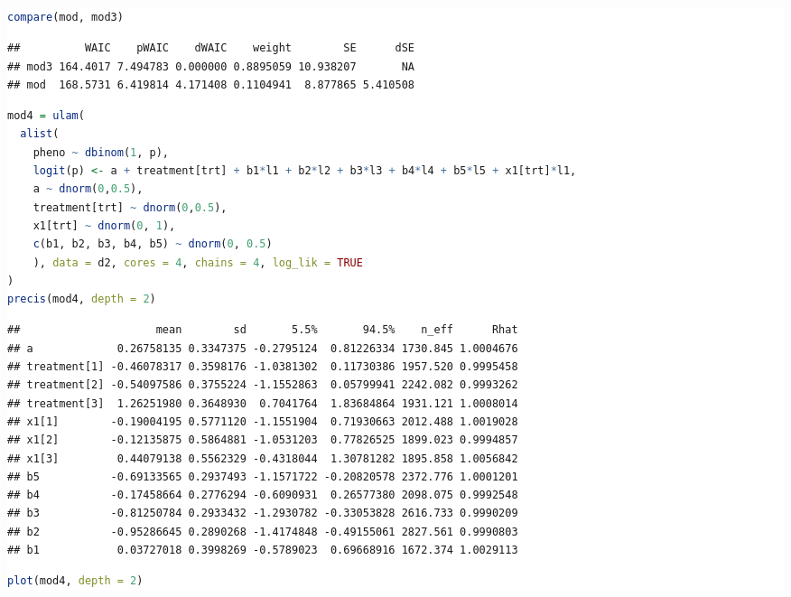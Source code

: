 ```r
compare(mod, mod3)
```

```
##          WAIC    pWAIC    dWAIC    weight        SE      dSE
## mod3 164.4017 7.494783 0.000000 0.8895059 10.938207       NA
## mod  168.5731 6.419814 4.171408 0.1104941  8.877865 5.410508
```


```r
mod4 = ulam(
  alist(
    pheno ~ dbinom(1, p),
    logit(p) <- a + treatment[trt] + b1*l1 + b2*l2 + b3*l3 + b4*l4 + b5*l5 + x1[trt]*l1,
    a ~ dnorm(0,0.5),
    treatment[trt] ~ dnorm(0,0.5),
    x1[trt] ~ dnorm(0, 1), 
    c(b1, b2, b3, b4, b5) ~ dnorm(0, 0.5)
    ), data = d2, cores = 4, chains = 4, log_lik = TRUE
)
precis(mod4, depth = 2)
```

```
##                     mean        sd       5.5%       94.5%    n_eff      Rhat
## a             0.26758135 0.3347375 -0.2795124  0.81226334 1730.845 1.0004676
## treatment[1] -0.46078317 0.3598176 -1.0381302  0.11730386 1957.520 0.9995458
## treatment[2] -0.54097586 0.3755224 -1.1552863  0.05799941 2242.082 0.9993262
## treatment[3]  1.26251980 0.3648930  0.7041764  1.83684864 1931.121 1.0008014
## x1[1]        -0.19004195 0.5771120 -1.1551904  0.71930663 2012.488 1.0019028
## x1[2]        -0.12135875 0.5864881 -1.0531203  0.77826525 1899.023 0.9994857
## x1[3]         0.44079138 0.5562329 -0.4318044  1.30781282 1895.858 1.0056842
## b5           -0.69133565 0.2937493 -1.1571722 -0.20820578 2372.776 1.0001201
## b4           -0.17458664 0.2776294 -0.6090931  0.26577380 2098.075 0.9992548
## b3           -0.81250784 0.2933432 -1.2930782 -0.33053828 2616.733 0.9990209
## b2           -0.95286645 0.2890268 -1.4174848 -0.49155061 2827.561 0.9990803
## b1            0.03727018 0.3998269 -0.5789023  0.69668916 1672.374 1.0029113
```

```r
plot(mod4, depth = 2)
```
